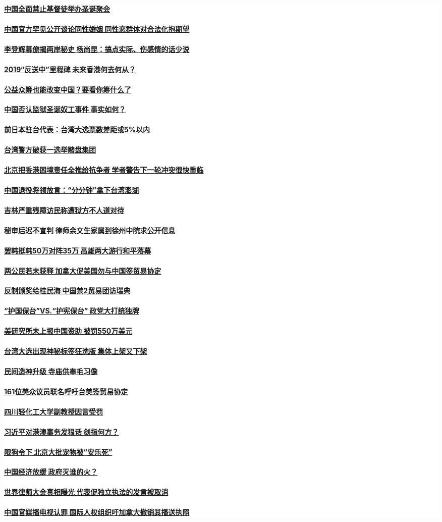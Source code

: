 #### [中国全面禁止基督徒举办圣诞聚会](../pages/yataibaodao/ql2-12242019063411.md)
#### [中国官方罕见公开谈论同性婚姻  同性恋群体对合法化抱期望](../pages/yataibaodao/ql2-12242019064349.md)
#### [李登辉幕僚揭两岸秘史 杨尚昆：搞点实际、伤感情的话少说](../pages/yataibaodao/hx1-12242019055800.md)
#### [2019“反送中”里程碑 未来香港何去何从？](../pages/yataibaodao/hj-12232019135854.md)
#### [公益众筹也能改变中国？要看你筹什么了](../pages/yataibaodao/hc-12232019135926.md)
#### [中国否认监狱圣诞奴工事件  事实如何？](../pages/yataibaodao/rc-12232019135838.md)
#### [前日本驻台代表：台湾大选票数差距或5%以内](../pages/yataibaodao/hx2-12232019094222.md)
#### [台湾警方破获一选举赌盘集团](../pages/yataibaodao/hx1-12232019101332.md)
#### [北京把香港困境责任全推给抗争者   学者警告下一轮冲突很快重临 ](../pages/yataibaodao/al-12232019080524.md)
#### [中国退役将领放言：“分分钟”拿下台湾澎湖](../pages/yataibaodao/hcm-12232019062301.md)
#### [吉林严重残障访民称遭狱方不人道对待](../pages/yataibaodao/gf2-12232019064602.md)
#### [秘审后迟不宣判  律师余文生家属到徐州中院求公开信息](../pages/yataibaodao/gf1-12232019063006.md)
#### [罢韩挺韩50万对阵35万  高雄两大游行和平落幕](../pages/yataibaodao/hcm-12212019135950.md)
#### [两公民若未获释 加拿大促美国勿与中国签贸易协定](../pages/yataibaodao/lf-12202019140019.md)
#### [反制颁奖给桂民海   中国禁2贸易团访瑞典](../pages/yataibaodao/rc-12202019121136.md)
#### [“护国保台”VS.“护宪保台” 政党大打统独牌](../pages/yataibaodao/hcm2-12202019134612.md)
#### [美研究所未上报中国资助 被罚550万美元](../pages/yataibaodao/cc-12202019121200.md)
#### [台湾大选出现神秘标签狂洗版   集体上架又下架](../pages/yataibaodao/hx1-12202019130508.md)
#### [民间造神升级    寺庙供奉毛习像](../pages/yataibaodao/ql1-12202019095107.md)
#### [161位美众议员联名呼吁台美签贸易协定](../pages/yataibaodao/hcm1-12202019120906.md)
#### [四川轻化工大学副教授因言受罚](../pages/yataibaodao/ql2-12202019112238.md)
#### [习近平对港澳事务发狠话  剑指何方？](../pages/yataibaodao/al-12202019103347.md)
#### [限狗令下   北京大批宠物被“安乐死”](../pages/yataibaodao/gf-12202019101706.md)
#### [中国经济放缓   政府灭谁的火？](../pages/yataibaodao/hc-12192019111240.md)
#### [世界律师大会真相曝光  代表促独立执法的发言被取消](../pages/yataibaodao/rc-12192019103919.md)
#### [中国官媒播电视认罪  国际人权组织吁加拿大撤销其播送执照](../pages/yataibaodao/lf-12192019100041.md)